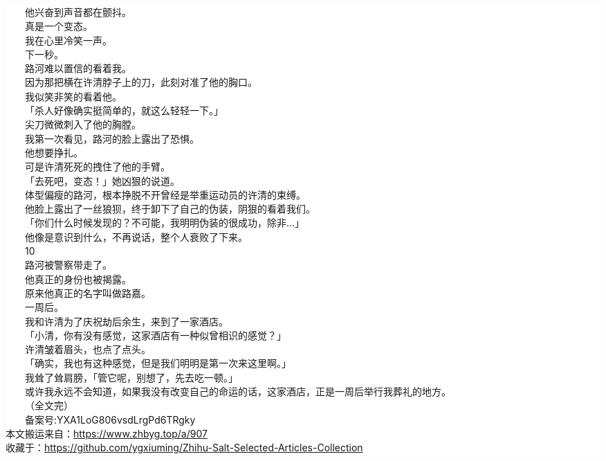 &emsp;&emsp;他兴奋到声音都在颤抖。  
&emsp;&emsp;真是一个变态。  
&emsp;&emsp;我在心里冷笑一声。  
&emsp;&emsp;下一秒。  
&emsp;&emsp;路河难以置信的看着我。  
&emsp;&emsp;因为那把横在许清脖子上的刀，此刻对准了他的胸口。  
&emsp;&emsp;我似笑非笑的看着他。  
&emsp;&emsp;「杀人好像确实挺简单的，就这么轻轻一下。」  
&emsp;&emsp;尖刀微微刺入了他的胸膛。  
&emsp;&emsp;我第一次看见，路河的脸上露出了恐惧。  
&emsp;&emsp;他想要挣扎。  
&emsp;&emsp;可是许清死死的拽住了他的手臂。  
&emsp;&emsp;「去死吧，变态！」她凶狠的说道。  
&emsp;&emsp;体型偏瘦的路河，根本挣脱不开曾经是举重运动员的许清的束缚。  
&emsp;&emsp;他脸上露出了一丝狼狈，终于卸下了自己的伪装，阴狠的看着我们。  
&emsp;&emsp;「你们什么时候发现的？不可能，我明明伪装的很成功，除非...」  
&emsp;&emsp;他像是意识到什么，不再说话，整个人衰败了下来。  
&emsp;&emsp;10  
&emsp;&emsp;路河被警察带走了。  
&emsp;&emsp;他真正的身份也被揭露。  
&emsp;&emsp;原来他真正的名字叫做路嘉。  
&emsp;&emsp;一周后。  
&emsp;&emsp;我和许清为了庆祝劫后余生，来到了一家酒店。  
&emsp;&emsp;「小清，你有没有感觉，这家酒店有一种似曾相识的感觉？」  
&emsp;&emsp;许清皱着眉头，也点了点头。  
&emsp;&emsp;「确实，我也有这种感觉，但是我们明明是第一次来这里啊。」  
&emsp;&emsp;我耸了耸肩膀，「管它呢，别想了，先去吃一顿。」  
&emsp;&emsp;或许我永远不会知道，如果我没有改变自己的命运的话，这家酒店，正是一周后举行我葬礼的地方。  
&emsp;&emsp;（全文完）  
&emsp;&emsp;备案号:YXA1LoG806vsdLrgPd6TRgky  
本文搬运来自：https://www.zhbyg.top/a/907  
 收藏于：https://github.com/ygxiuming/Zhihu-Salt-Selected-Articles-Collection